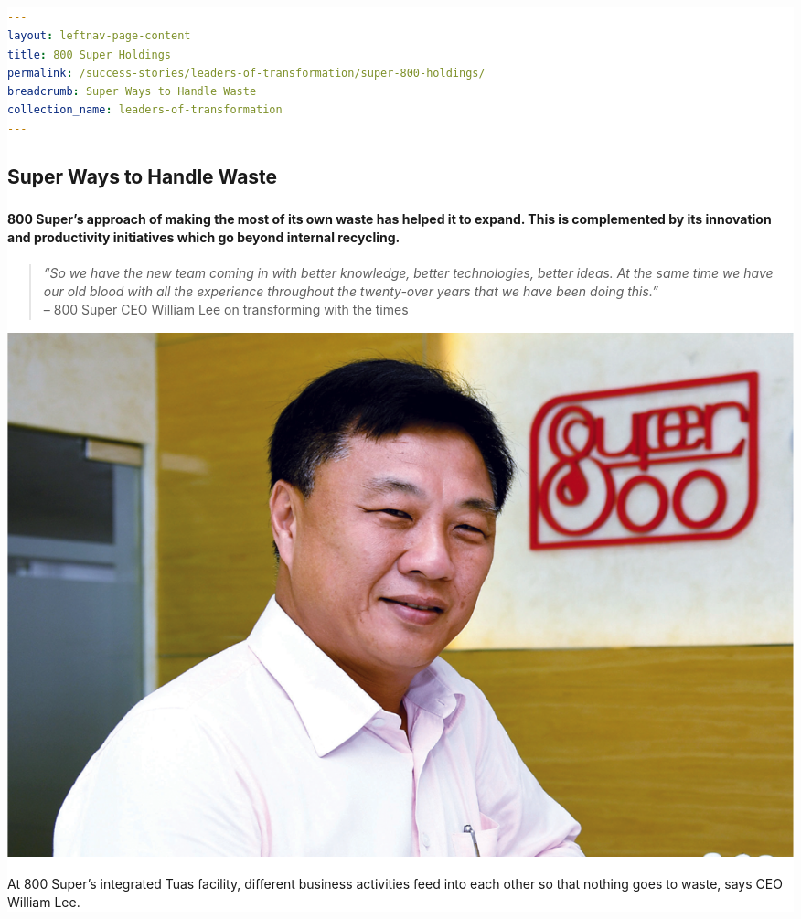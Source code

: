```yaml
---
layout: leftnav-page-content
title: 800 Super Holdings
permalink: /success-stories/leaders-of-transformation/super-800-holdings/
breadcrumb: Super Ways to Handle Waste
collection_name: leaders-of-transformation
---
```


## **Super Ways to Handle Waste**
<h4 class="no-margin-top">800 Super’s approach of making the most of its own waste has helped it to expand. This is complemented by its innovation and productivity initiatives which go beyond internal recycling.</h4>



<blockquote>
  <i>“So we have the new team coming in with better knowledge, better technologies, better ideas. At the same time we have our old blood with all the experience throughout the twenty-over years that we have been doing this.” </i> <br/>– 800 Super CEO William Lee on transforming with the times
</blockquote>


<div class="lot-caption">
    <img src="/images/800-super-holdings.png" alt="800 Super Holdings" width="" height="">
    <p>At 800 Super’s integrated Tuas facility, different business activities feed into each other so that nothing goes to waste, says CEO William Lee.</p></div>
